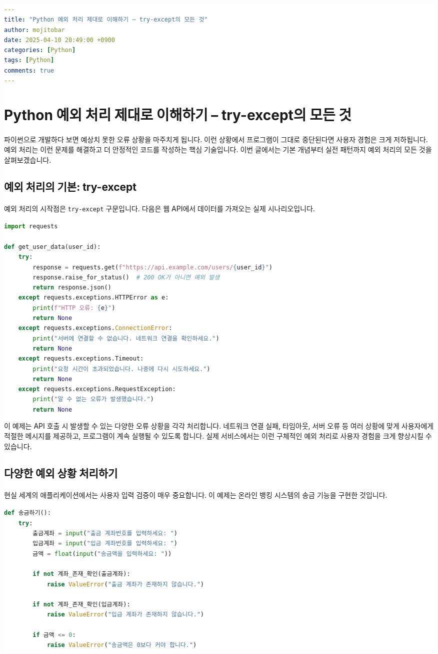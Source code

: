 ```yaml
---
title: "Python 예외 처리 제대로 이해하기 – try-except의 모든 것"
author: mojitobar
date: 2025-04-10 20:49:00 +0900
categories: [Python]
tags: [Python]
comments: true
---
```


# Python 예외 처리 제대로 이해하기 – try-except의 모든 것

파이썬으로 개발하다 보면 예상치 못한 오류 상황을 마주치게 됩니다. 이런 상황에서 프로그램이 그대로 중단된다면 사용자 경험은 크게 저하됩니다. 예외 처리는 이런 문제를 해결하고 더 안정적인 코드를 작성하는 핵심 기술입니다. 이번 글에서는 기본 개념부터 실전 패턴까지 예외 처리의 모든 것을 살펴보겠습니다.

## 예외 처리의 기본: try-except

예외 처리의 시작점은 `try-except` 구문입니다. 다음은 웹 API에서 데이터를 가져오는 실제 시나리오입니다.

```python
import requests

def get_user_data(user_id):
    try:
        response = requests.get(f"https://api.example.com/users/{user_id}")
        response.raise_for_status()  # 200 OK가 아니면 예외 발생
        return response.json()
    except requests.exceptions.HTTPError as e:
        print(f"HTTP 오류: {e}")
        return None
    except requests.exceptions.ConnectionError:
        print("서버에 연결할 수 없습니다. 네트워크 연결을 확인하세요.")
        return None
    except requests.exceptions.Timeout:
        print("요청 시간이 초과되었습니다. 나중에 다시 시도하세요.")
        return None
    except requests.exceptions.RequestException:
        print("알 수 없는 오류가 발생했습니다.")
        return None
```

이 예제는 API 호출 시 발생할 수 있는 다양한 오류 상황을 각각 처리합니다. 네트워크 연결 실패, 타임아웃, 서버 오류 등 여러 상황에 맞게 사용자에게 적절한 메시지를 제공하고, 프로그램이 계속 실행될 수 있도록 합니다. 실제 서비스에서는 이런 구체적인 예외 처리로 사용자 경험을 크게 향상시킬 수 있습니다.

## 다양한 예외 상황 처리하기

현실 세계의 애플리케이션에서는 사용자 입력 검증이 매우 중요합니다. 이 예제는 온라인 뱅킹 시스템의 송금 기능을 구현한 것입니다.

```python
def 송금하기():
    try:
        출금계좌 = input("출금 계좌번호를 입력하세요: ")
        입금계좌 = input("입금 계좌번호를 입력하세요: ")
        금액 = float(input("송금액을 입력하세요: "))
        
        if not 계좌_존재_확인(출금계좌):
            raise ValueError("출금 계좌가 존재하지 않습니다.")
        
        if not 계좌_존재_확인(입금계좌):
            raise ValueError("입금 계좌가 존재하지 않습니다.")
        
        if 금액 <= 0:
            raise ValueError("송금액은 0보다 커야 합니다.")
```